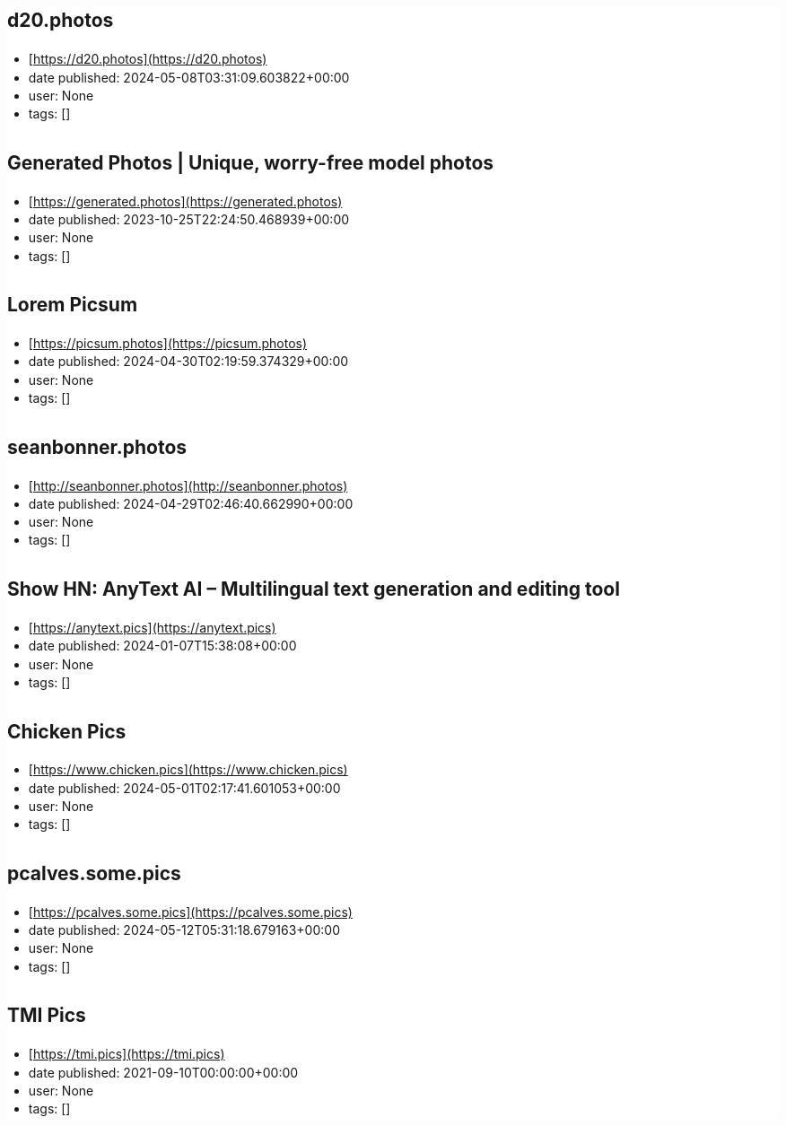 ## d20.photos
 - [https://d20.photos](https://d20.photos)
 - date published: 2024-05-08T03:31:09.603822+00:00
 - user: None
 - tags: []

## Generated Photos | Unique, worry-free model photos
 - [https://generated.photos](https://generated.photos)
 - date published: 2023-10-25T22:24:50.468939+00:00
 - user: None
 - tags: []

## Lorem Picsum
 - [https://picsum.photos](https://picsum.photos)
 - date published: 2024-04-30T02:19:59.374329+00:00
 - user: None
 - tags: []

## seanbonner.photos
 - [http://seanbonner.photos](http://seanbonner.photos)
 - date published: 2024-04-29T02:46:40.662990+00:00
 - user: None
 - tags: []

## Show HN: AnyText AI – Multilingual text generation and editing tool
 - [https://anytext.pics](https://anytext.pics)
 - date published: 2024-01-07T15:38:08+00:00
 - user: None
 - tags: []

## Chicken Pics
 - [https://www.chicken.pics](https://www.chicken.pics)
 - date published: 2024-05-01T02:17:41.601053+00:00
 - user: None
 - tags: []

## pcalves.some.pics
 - [https://pcalves.some.pics](https://pcalves.some.pics)
 - date published: 2024-05-12T05:31:18.679163+00:00
 - user: None
 - tags: []

## TMI Pics
 - [https://tmi.pics](https://tmi.pics)
 - date published: 2021-09-10T00:00:00+00:00
 - user: None
 - tags: []
